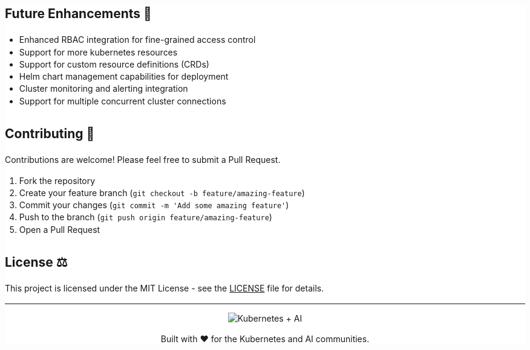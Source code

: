 ## Future Enhancements 🔮

- Enhanced RBAC integration for fine-grained access control
- Support for more kubernetes resources
- Support for custom resource definitions (CRDs)
- Helm chart management capabilities for deployment
- Cluster monitoring and alerting integration
- Support for multiple concurrent cluster connections

## Contributing 👥

Contributions are welcome! Please feel free to submit a Pull Request.

1. Fork the repository
2. Create your feature branch (`git checkout -b feature/amazing-feature`)
3. Commit your changes (`git commit -m 'Add some amazing feature'`)
4. Push to the branch (`git push origin feature/amazing-feature`)
5. Open a Pull Request

## License ⚖️

This project is licensed under the MIT License - see the [LICENSE](./LICENSE) file for details.

---

<div align="center">
  
  ![Kubernetes + AI](https://img.shields.io/badge/Kubernetes%20%2B%20AI-The%20Future%20of%20DevOps-326CE5?style=for-the-badge&logo=kubernetes&logoColor=white)
  
  Built with ❤️ for the Kubernetes and AI communities.
</div>
